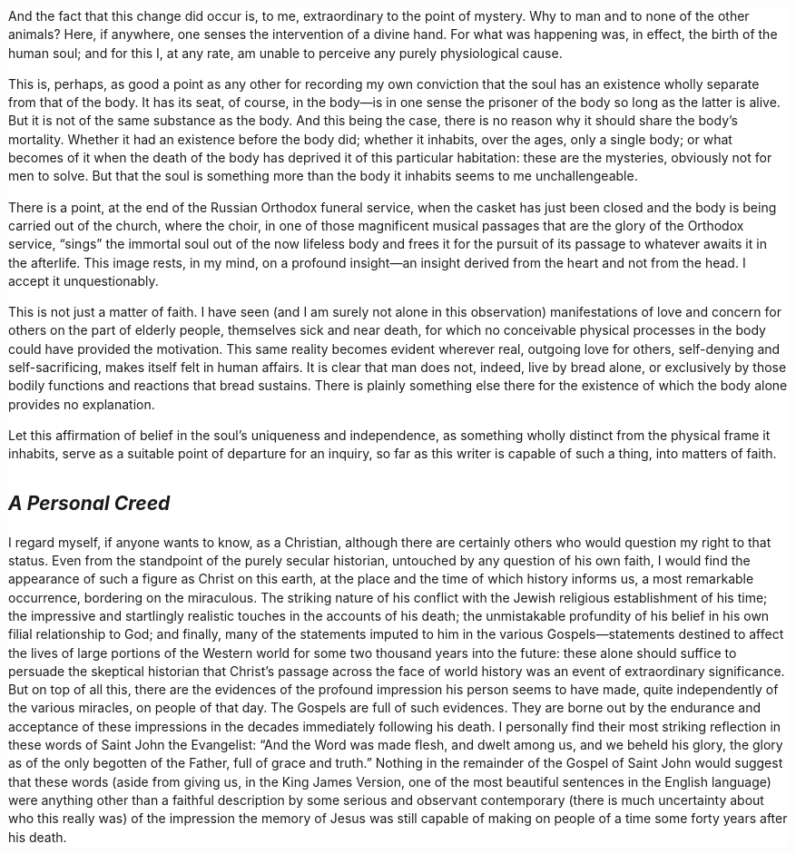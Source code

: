 And the fact that this change did occur is, to me, extraordinary to the point of mystery. Why to man and to none of the other animals? Here, if anywhere, one senses the intervention of a divine hand. For what was happening was, in effect, the birth of the human soul; and for this I, at any rate, am unable to perceive any purely physiological cause.

This is, perhaps, as good a point as any other for recording my own conviction that the soul has an existence wholly separate from that of the body. It has its seat, of course, in the body—is in one sense the prisoner of the body so long as the latter is alive. But it is not of the same substance as the body. And this being the case, there is no reason why it should share the body’s mortality. Whether it had an existence before the body did; whether it inhabits, over the ages, only a single body; or what becomes of it when the death of the body has deprived it of this particular habitation: these are the mysteries, obviously not for men to solve. But that the soul is something more than the body it inhabits seems to me unchallengeable.

There is a point, at the end of the Russian Orthodox funeral service, when the casket has just been closed and the body is being carried out of the church, where the choir, in one of those magnificent musical passages that are the glory of the Orthodox service, “sings” the immortal soul out of the now lifeless body and frees it for the pursuit of its passage to whatever awaits it in the afterlife. This image rests, in my mind, on a profound insight—an insight derived from the heart and not from the head. I accept it unquestionably.

This is not just a matter of faith. I have seen \(and I am surely not alone in this observation\) manifestations of love and concern for others on the part of elderly people, themselves sick and near death, for which no conceivable physical processes in the body could have provided the motivation. This same reality becomes evident wherever real, outgoing love for others, self-denying and self-sacrificing, makes itself felt in human affairs. It is clear that man does not, indeed, live by bread alone, or exclusively by those bodily functions and reactions that bread sustains. There is plainly something else there for the existence of which the body alone provides no explanation.

Let this affirmation of belief in the soul’s uniqueness and independence, as something wholly distinct from the physical frame it inhabits, serve as a suitable point of departure for an inquiry, so far as this writer is capable of such a thing, into matters of faith.





## *A Personal Creed*

I regard myself, if anyone wants to know, as a Christian, although there are certainly others who would question my right to that status. Even from the standpoint of the purely secular historian, untouched by any question of his own faith, I would find the appearance of such a figure as Christ on this earth, at the place and the time of which history informs us, a most remarkable occurrence, bordering on the miraculous. The striking nature of his conflict with the Jewish religious establishment of his time; the impressive and startlingly realistic touches in the accounts of his death; the unmistakable profundity of his belief in his own filial relationship to God; and finally, many of the statements imputed to him in the various Gospels—statements destined to affect the lives of large portions of the Western world for some two thousand years into the future: these alone should suffice to persuade the skeptical historian that Christ’s passage across the face of world history was an event of extraordinary significance. But on top of all this, there are the evidences of the profound impression his person seems to have made, quite independently of the various miracles, on people of that day. The Gospels are full of such evidences. They are borne out by the endurance and acceptance of these impressions in the decades immediately following his death. I personally find their most striking reflection in these words of Saint John the Evangelist: “And the Word was made flesh, and dwelt among us, and we beheld his glory, the glory as of the only begotten of the Father, full of grace and truth.” Nothing in the remainder of the Gospel of Saint John would suggest that these words \(aside from giving us, in the King James Version, one of the most beautiful sentences in the English language\) were anything other than a faithful description by some serious and observant contemporary \(there is much uncertainty about who this really was\) of the impression the memory of Jesus was still capable of making on people of a time some forty years after his death.
